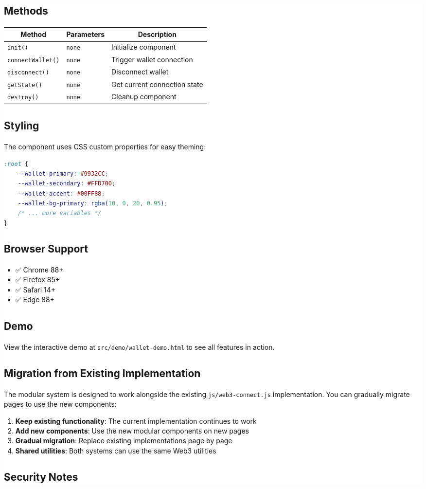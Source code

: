 ## Methods

| Method | Parameters | Description |
|--------|------------|-------------|
| `init()` | `none` | Initialize component |
| `connectWallet()` | `none` | Trigger wallet connection |
| `disconnect()` | `none` | Disconnect wallet |
| `getState()` | `none` | Get current connection state |
| `destroy()` | `none` | Cleanup component |

## Styling

The component uses CSS custom properties for easy theming:

```css
:root {
    --wallet-primary: #9932CC;
    --wallet-secondary: #FFD700;
    --wallet-accent: #00FF88;
    --wallet-bg-primary: rgba(10, 0, 20, 0.95);
    /* ... more variables */
}
```

## Browser Support

- ✅ Chrome 88+
- ✅ Firefox 85+
- ✅ Safari 14+
- ✅ Edge 88+

## Demo

View the interactive demo at `src/demo/wallet-demo.html` to see all features in action.

## Migration from Existing Implementation

The modular system is designed to work alongside the existing `js/web3-connect.js` implementation. You can gradually migrate pages to use the new components:

1. **Keep existing functionality**: The current implementation continues to work
2. **Add new components**: Use the new modular components on new pages
3. **Gradual migration**: Replace existing implementations page by page
4. **Shared utilities**: Both systems can use the same Web3 utilities

## Security Notes
